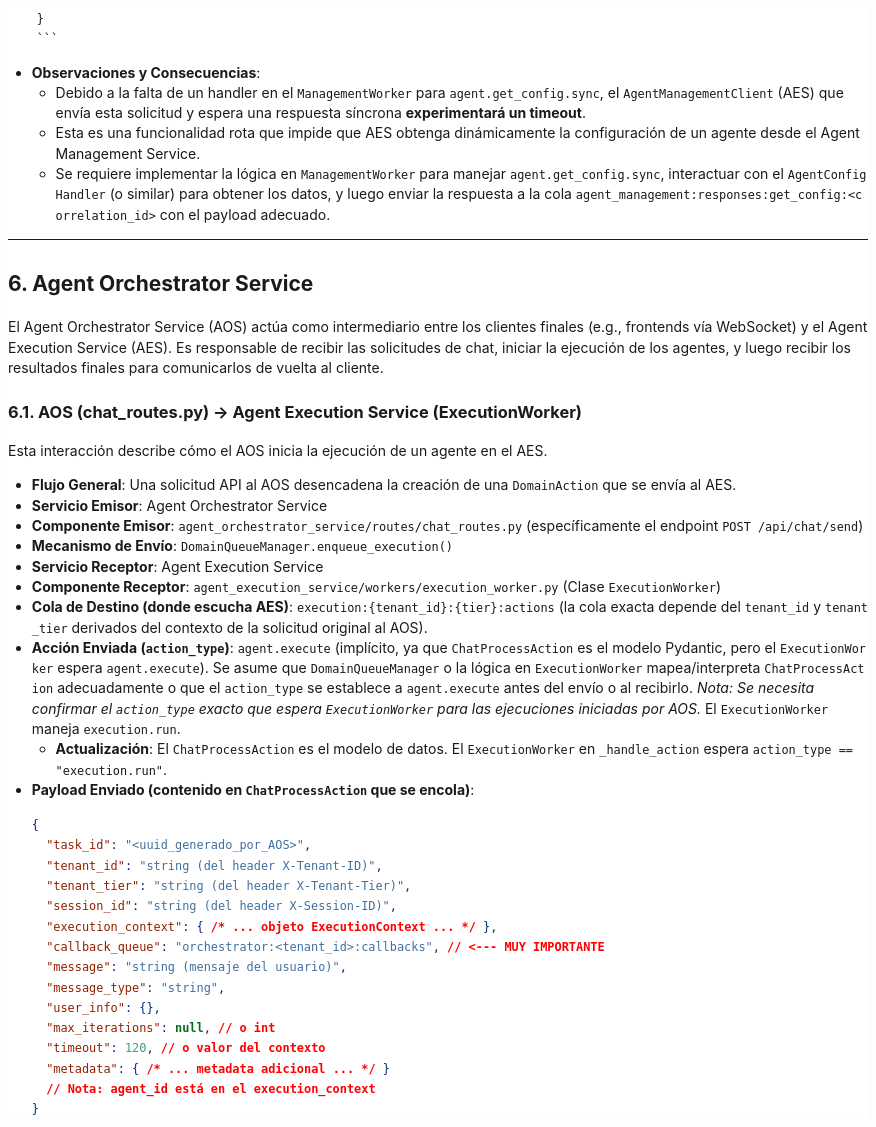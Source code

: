         }
        ```
*   **Observaciones y Consecuencias**: 
    *   Debido a la falta de un handler en el `ManagementWorker` para `agent.get_config.sync`, el `AgentManagementClient` (AES) que envía esta solicitud y espera una respuesta síncrona **experimentará un timeout**.
    *   Esta es una funcionalidad rota que impide que AES obtenga dinámicamente la configuración de un agente desde el Agent Management Service.
    *   Se requiere implementar la lógica en `ManagementWorker` para manejar `agent.get_config.sync`, interactuar con el `AgentConfigHandler` (o similar) para obtener los datos, y luego enviar la respuesta a la cola `agent_management:responses:get_config:<correlation_id>` con el payload adecuado.

---

## 6. Agent Orchestrator Service

El Agent Orchestrator Service (AOS) actúa como intermediario entre los clientes finales (e.g., frontends vía WebSocket) y el Agent Execution Service (AES). Es responsable de recibir las solicitudes de chat, iniciar la ejecución de los agentes, y luego recibir los resultados finales para comunicarlos de vuelta al cliente.

### 6.1. AOS (chat_routes.py) -> Agent Execution Service (ExecutionWorker)

Esta interacción describe cómo el AOS inicia la ejecución de un agente en el AES.

*   **Flujo General**: Una solicitud API al AOS desencadena la creación de una `DomainAction` que se envía al AES.
*   **Servicio Emisor**: Agent Orchestrator Service
*   **Componente Emisor**: `agent_orchestrator_service/routes/chat_routes.py` (específicamente el endpoint `POST /api/chat/send`)
*   **Mecanismo de Envío**: `DomainQueueManager.enqueue_execution()`
*   **Servicio Receptor**: Agent Execution Service
*   **Componente Receptor**: `agent_execution_service/workers/execution_worker.py` (Clase `ExecutionWorker`)
*   **Cola de Destino (donde escucha AES)**: `execution:{tenant_id}:{tier}:actions` (la cola exacta depende del `tenant_id` y `tenant_tier` derivados del contexto de la solicitud original al AOS).
*   **Acción Enviada (`action_type`)**: `agent.execute` (implícito, ya que `ChatProcessAction` es el modelo Pydantic, pero el `ExecutionWorker` espera `agent.execute`). Se asume que `DomainQueueManager` o la lógica en `ExecutionWorker` mapea/interpreta `ChatProcessAction` adecuadamente o que el `action_type` se establece a `agent.execute` antes del envío o al recibirlo. *Nota: Se necesita confirmar el `action_type` exacto que espera `ExecutionWorker` para las ejecuciones iniciadas por AOS.* El `ExecutionWorker` maneja `execution.run`.
    *   **Actualización**: El `ChatProcessAction` es el modelo de datos. El `ExecutionWorker` en `_handle_action` espera `action_type == "execution.run"`.
*   **Payload Enviado (contenido en `ChatProcessAction` que se encola)**:
    ```json
    {
      "task_id": "<uuid_generado_por_AOS>",
      "tenant_id": "string (del header X-Tenant-ID)",
      "tenant_tier": "string (del header X-Tenant-Tier)",
      "session_id": "string (del header X-Session-ID)",
      "execution_context": { /* ... objeto ExecutionContext ... */ },
      "callback_queue": "orchestrator:<tenant_id>:callbacks", // <--- MUY IMPORTANTE
      "message": "string (mensaje del usuario)",
      "message_type": "string",
      "user_info": {}, 
      "max_iterations": null, // o int
      "timeout": 120, // o valor del contexto
      "metadata": { /* ... metadata adicional ... */ }
      // Nota: agent_id está en el execution_context
    }
    ```